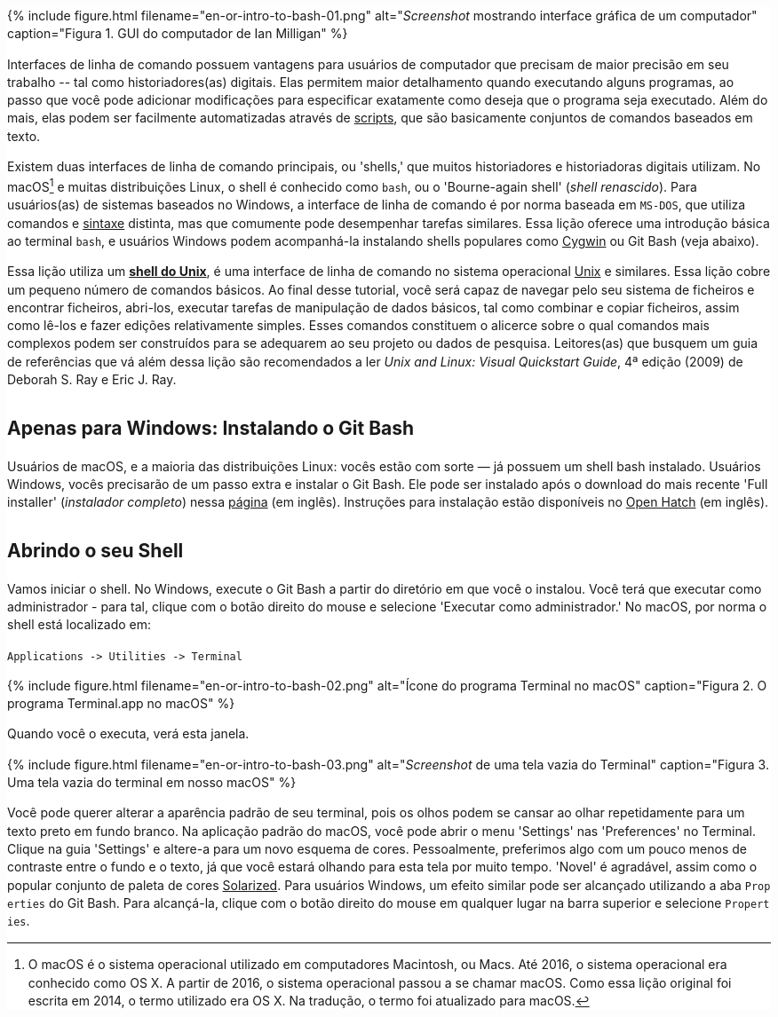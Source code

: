 {% include figure.html filename="en-or-intro-to-bash-01.png" alt="_Screenshot_ mostrando interface gráfica de um computador" caption="Figura 1. GUI do computador de Ian Milligan" %}

Interfaces de linha de comando possuem vantagens para usuários de computador que precisam de maior precisão em seu trabalho -- tal como historiadores(as) digitais. Elas permitem maior detalhamento quando executando alguns programas, ao passo que você pode adicionar modificações para especificar exatamente como deseja que o programa seja executado. Além do mais, elas podem ser facilmente automatizadas através de [scripts](http://www.tldp.org/LDP/Bash-Beginners-Guide/html/chap_01.html), que são basicamente conjuntos de comandos baseados em texto.

Existem duas interfaces de linha de comando principais, ou 'shells,' que muitos historiadores e historiadoras digitais utilizam. No macOS[^1] e muitas distribuições Linux, o shell é conhecido como `bash`, ou o 'Bourne-again shell' (*shell renascido*). Para usuários(as) de sistemas baseados no Windows, a interface de linha de comando é por norma baseada em `MS-DOS`, que utiliza comandos e [sintaxe](https://pt.wikipedia.org/wiki/Sintaxe) distinta, mas que comumente pode desempenhar tarefas similares. Essa lição oferece uma introdução básica ao terminal `bash`, e usuários Windows podem acompanhá-la instalando shells populares como [Cygwin](https://www.cygwin.com/) ou Git Bash (veja abaixo).

Essa lição utiliza um **[shell do Unix](https://pt.wikipedia.org/wiki/Shell_do_Unixl)**, 
é uma interface de linha de comando no sistema operacional [Unix](https://pt.wikipedia.org/wiki/Unix) e similares. Essa lição cobre um pequeno número de comandos básicos. Ao final desse tutorial, você será capaz de navegar pelo seu sistema de ficheiros e encontrar ficheiros, abri-los, executar tarefas de manipulação de dados básicos, tal como combinar e copiar ficheiros, assim como lê-los e fazer edições relativamente simples. Esses comandos constituem o alicerce sobre o qual comandos mais complexos podem ser construídos para se adequarem ao seu projeto ou dados de pesquisa. Leitores(as) que busquem um guia de referências que vá além dessa lição são recomendados a ler *Unix and Linux: Visual Quickstart Guide*, 4ª edição (2009) de Deborah S. Ray e Eric J. Ray.

## Apenas para Windows: Instalando o Git Bash

Usuários de macOS, e a maioria das distribuições Linux: vocês estão com sorte — já possuem um shell bash instalado. Usuários Windows, vocês precisarão de um passo extra e instalar o Git Bash. Ele pode ser instalado após o download do mais recente 'Full installer' (_instalador completo_) nessa [página](https://git-for-windows.github.io/) (em inglês). Instruções para instalação estão disponíveis no [Open Hatch](https://web.archive.org/web/20190114082523/https://openhatch.org/missions/windows-setup/install-git-bash) (em inglês).

## Abrindo o seu Shell

Vamos iniciar o shell. No Windows, execute o Git Bash a partir do diretório em que você o instalou. Você terá que executar como administrador - para tal, clique com o botão direito do mouse e selecione 'Executar como administrador.' No macOS, por norma o shell está localizado em:

`Applications -> Utilities -> Terminal`

{% include figure.html filename="en-or-intro-to-bash-02.png" alt="Ícone do programa Terminal no macOS" caption="Figura 2. O programa Terminal.app no macOS" %}

Quando você o executa, verá esta janela.

{% include figure.html filename="en-or-intro-to-bash-03.png" alt="_Screenshot_ de uma tela vazia do Terminal" caption="Figura 3. Uma tela vazia do terminal em nosso macOS" %}

Você pode querer alterar a aparência padrão de seu terminal, pois os olhos podem se cansar ao olhar repetidamente para um texto preto em fundo branco. Na aplicação padrão do macOS, você pode abrir o menu 'Settings' nas 'Preferences' no Terminal. Clique na guia 'Settings' e altere-a para um novo esquema de cores. Pessoalmente, preferimos algo com um pouco menos de contraste entre o fundo e o texto, já que você estará olhando para esta tela por muito tempo. 'Novel' é agradável, assim como o popular conjunto de paleta de cores [Solarized](http://ethanschoonover.com/solarized). Para usuários Windows, um efeito similar pode ser alcançado utilizando a aba `Properties` do Git Bash. Para alcançá-la, clique com o botão direito do mouse em qualquer lugar na barra superior e selecione `Properties`.


[^1]: O macOS é o sistema operacional utilizado em computadores Macintosh, ou Macs. Até 2016, o sistema operacional era conhecido como OS X. A partir de 2016, o sistema operacional passou a se chamar macOS. Como essa lição original foi escrita em 2014, o termo utilizado era OS X. Na tradução, o termo foi atualizado para macOS.
[^2]: No macOS e distribuições Linux, para informar que o espaço entre palavras -- ou qualquer outro caractere especial -- deve ser entendido literalmente pelo computador, você precisa colocar uma barra invertida antes dele. Isso é chamado de 'escapar' o caractere. Você também pode colocar o nome do diretório entre aspas, como em `cd "Área de Trabalho"`. Esse é um motivo para evitarmos a utilização de espaços nos nomes de diretórios e ficheiros.